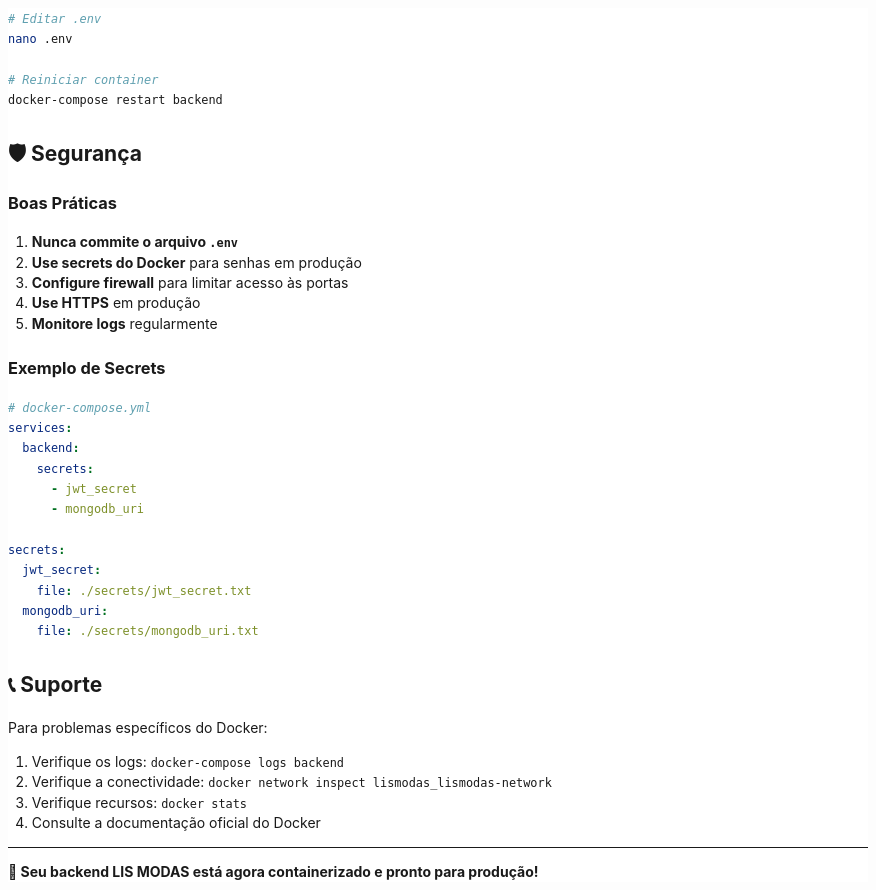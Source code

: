 ```bash
# Editar .env
nano .env

# Reiniciar container
docker-compose restart backend
```

## 🛡️ Segurança

### Boas Práticas

1. **Nunca commite o arquivo `.env`**
2. **Use secrets do Docker** para senhas em produção
3. **Configure firewall** para limitar acesso às portas
4. **Use HTTPS** em produção
5. **Monitore logs** regularmente

### Exemplo de Secrets

```yaml
# docker-compose.yml
services:
  backend:
    secrets:
      - jwt_secret
      - mongodb_uri

secrets:
  jwt_secret:
    file: ./secrets/jwt_secret.txt
  mongodb_uri:
    file: ./secrets/mongodb_uri.txt
```

## 📞 Suporte

Para problemas específicos do Docker:

1. Verifique os logs: `docker-compose logs backend`
2. Verifique a conectividade: `docker network inspect lismodas_lismodas-network`
3. Verifique recursos: `docker stats`
4. Consulte a documentação oficial do Docker

---

**🎉 Seu backend LIS MODAS está agora containerizado e pronto para produção!** 